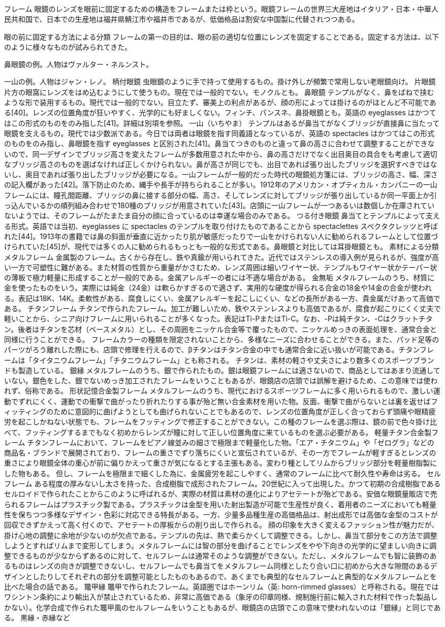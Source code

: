 フレーム
眼鏡のレンズを眼前に固定するための構造をフレームまたは枠という。眼鏡フレームの世界三大産地はイタリア・日本・中華人民共和国で、日本での生産地は福井県鯖江市や福井市であるが、低価格品は割安な中国製に代替されつつある。

眼の前に固定する方法による分類
フレームの第一の目的は、眼の前の適切な位置にレンズを固定することである。固定する方法は、以下のように様々なものが試みられてきた。


鼻眼鏡の例。人物はヴァルター・ネルンスト。

一山の例。人物はジャン・レノ。
柄付眼鏡
虫眼鏡のように手で持って使用するもの。掛け外しが頻繁で常用しない老眼鏡向け。
片眼鏡
片方の眼窩にレンズをはめ込むようにして使うもの。現在では一般的でない。モノクルとも。
鼻眼鏡
テンプルがなく、鼻をばねで挟むような形で装用するもの。現代では一般的でない。目立たず、審美上の利点があるが、顔の形によっては掛けるのがほとんど不可能である[40]。レンズの位置角度が狂いやすく、光学的にも好ましくない。フィンチ、パンスネ、鼻掛眼鏡とも。英語の eyeglasses はかつてはこの形式のものをのみ指した[41]。詳細は別項を参照。
一山（いちやま）
テンプルはあるが鼻当てがなくブリッジが直接鼻に当たって眼鏡を支えるもの。現代では少数派である。今日では両者は眼鏡を指す同義語となっているが、英語の spectacles はかつてはこの形式のものをのみ指し、鼻眼鏡を指す eyeglasses と区別された[41]。鼻当てつきのものと違って鼻の高さに合わせて調整することができないので、同一デザインでブリッジ高さを変えたフレームが多数用意された中から、鼻の高さだけでなく出目奥目の具合をも考慮して適切なブリッジ高さのものを選ばなければ正しくかけられない。鼻が高さが同じでも、出目であれば張り出したブリッジを選択すべきではないし、奥目であれば張り出したブリッジが必要になる。一山フレームが一般的だった時代の眼鏡処方箋には、ブリッジの高さ、幅、深さの記入欄があった[42]。落下防止のため、縄手や長手が持ちられることが多い。1912年のアメリカン・オプティカル・カンパニーの一山フレームには、瞳孔間距離、ブリッジの鼻に接する部分の幅、高さ、そしてレンズに対してブリッジが張り出しているか同一平面上か引っ込んでいるかの順列組み合わせで180種のブリッジが用意されていた[43]。店頭に一山フレームが一つあるいは数個しか在庫されていないようでは、そのフレームがたまたま自分の顔に合っているのは幸運な場合のみである。
つる付き眼鏡
鼻当てとテンプルによって支える形式。英語では当初、eyeglasses に spectacles のテンプルを取り付けたものであることから spectaclettes スペクタクレッツと呼ばれた[44]。1913年の書籍では鼻の斜面が垂直に近かったり肌が敏感だったりで一山をかけられない人に勧められるフレームとして位置づけられていた[45]が、現代では多くの人に勧められるもっとも一般的な形式である。鼻眼鏡と対比しては耳掛眼鏡とも。
素材による分類
メタルフレーム
金属製のフレーム。古くから存在し、鉄や真鍮が用いられてきた。近代ではステンレスの導入例が見られるが、強度が高い一方で可塑性に難がある。また材質の性質から重量がかさむため、レンズ周囲は細いワイヤー状、テンプルもワイヤー状かテーパー状の薄板で極力軽量に形成することが一般的である。金属アレルギーの者には不適な場合がある。
金無垢
メタルフレームのうち、材質に金を使ったものをいう。実際には純金（24金）は軟らかすぎるので適さず、実用的な硬度が得られる合金の18金や14金の合金が使われる。表記は18K、14K。柔軟性がある、腐食しにくい、金属アレルギーを起こしにくい、などの長所がある一方、貴金属だけあって高価である。
チタンフレーム
チタンで作られたフレーム。加工が難しいため、鉄やステンレスよりも高価であるが、腐食が起こりにくく丈夫で軽いことから、シニア向けフレームに用いられることが多くなった。表記はTi-PまたはTi-C。なお、-Pは純チタン、-Cはクラットチタン。後者はチタンを芯材（ベースメタル）とし、その周囲をニッケル合金等で覆ったもので、ニッケルめっきの表面処理を、通常合金と同様に行うことができる。
フレームカラーの種類を限定されないことから、多様なニーズに合わせることができる。また、パッド足等のパーツがろう離れした際にも、店頭で修理を行えるので、βチタンはチタン合金の中でも通常合金に近い扱いが可能である。チタンフレームは「タイタニウムフレーム」「チタニウムフレーム」とも称される。
チタンは、素材の軽さや丈夫さにより数多くのスポーツブランドも製造している。
銀縁
メタルフレームのうち、銀で作られたもの。銀は眼鏡フレームには適さないので、商品としてはあまり流通していない。銀色をした、銀でないめっき加工されたフレームをいうこともあるが、眼鏡店の店頭では誤解を避けるため、この意味では使われず、俗称である。
形状記憶合金製フレーム
メタルフレームのうち、現代におけるスポーツフレームに多く用いられるもので、激しい運動でずれにくく、運動での衝撃で曲がったり折れたりする事が殆ど無い合金素材を用いた物。反面、衝撃で曲がらないとは裏を返せばフィッティングのために意図的に曲げようとしても曲げられないことでもあるので、レンズの位置角度が正しく合っておらず頭痛や眼精疲労を起こしかねない状態でも、フレームをフッティングで修正することができない。この種のフレームを選ぶ際は、鏡の前で色々掛け比べて、フッティングするまでもなく初めからレンズが瞳に対して正しい位置角度に来ているものを選ぶ必要がある。
軽量チタン合金製フレーム
チタンフレームにおいて、フレームをピアノ線並みの細さで極限まで軽量化した物。「エア・チタニウム」や「ゼログラ」などの商品名・ブランドで展開されており、フレームの重さでずり落ちにくいと宣伝されているが、その一方でフレームが軽すぎるとレンズの重さにより眼鏡全体の重心が前に偏りかえって重さが気になるとする主張もある。変わり種としてリムからブリッジ部分を軽量樹脂製にした物もある。
但し、フレームを極限まで細くした為に、金属疲労を起こしやすく、通常のフレームに比べて耐久性や寿命は劣る。
セルフレーム
ある程度の厚みないし太さを持った、合成樹脂で成形されたフレーム。20世紀に入って出現した。かつて初期の合成樹脂であるセルロイドで作られたことからこのように呼ばれるが、実際の材質は素材の進化によりアセテートが殆どである。安価な眼鏡量販店で売られるフレームはプラスチック製である。プラスチックは金型を用いた射出製造が可能で生産性が良く、着用者のニーズにおいても軽量性を保ちつつ多様なデザイン・色彩に対応できる特長がある。一方、少量多品種生産の高価格品は、射出成形では高価な金型のコストが回収できずかえって高く付くので、アセテートの厚板からの削り出しで作られる。
顔の印象を大きく変えるファッション性が魅力だが、掛け心地の調整に余地が少ないのが欠点である。テンプルの先は、熱で柔らかくして調整できる。しかし、鼻当て部分をこの方法で調整しようとすればリムまで変形してしまう。メタルフレームには智の部分を曲げることでレンズをやや下向きの光学的に望ましい向きに調整できるものが少なからずあるのに対して、セルフレームは通常そのような調整ができない。ただし、メタルフレームでも智に装飾のあるものはレンズの向きが調整できないし、セルフレームでも鼻当てをメタルフレーム同様としたり合い口に初めから大きな隙間のあるデザインとしたりしてそれぞれの部分を調整可能としたものもあるので、あくまでも典型的なセルフレームと典型的なメタルフレームとを比べた場合の話である。
鼈甲縁
鼈甲で作られたフレーム。英語圏ではホーンリム（英: horn-rimmed glasses）と呼称される。現在ではワシントン条約により輸出入が禁止されているため、非常に高価である（象牙の印章同様、規制施行前に輸入された材料で作った製品しかない）。化学合成で作られた鼈甲風のセルフレームをいうこともあるが、眼鏡店の店頭でこの意味で使われないのは「銀縁」と同じである。
黒縁・赤縁など